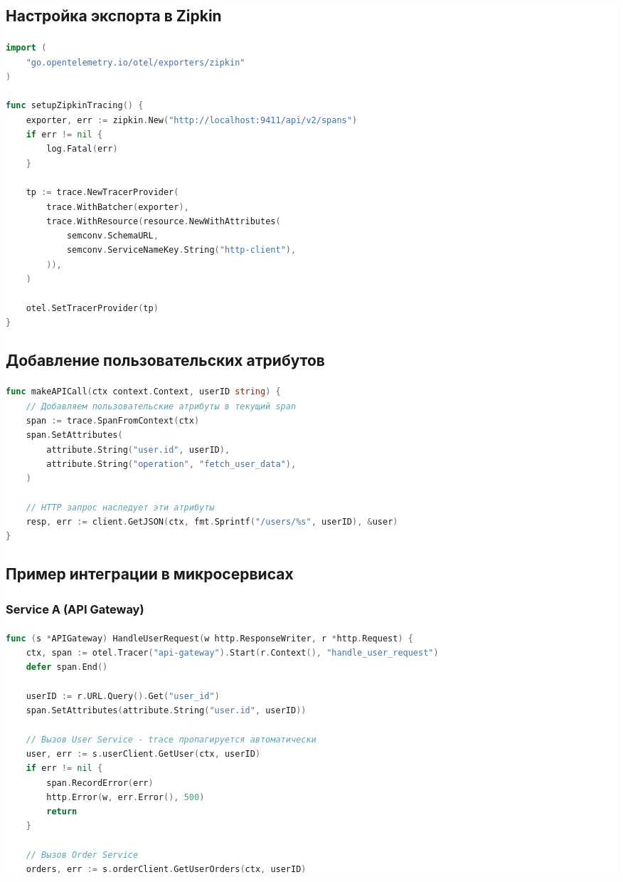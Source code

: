 ## Настройка экспорта в Zipkin

```go
import (
    "go.opentelemetry.io/otel/exporters/zipkin"
)

func setupZipkinTracing() {
    exporter, err := zipkin.New("http://localhost:9411/api/v2/spans")
    if err != nil {
        log.Fatal(err)
    }
    
    tp := trace.NewTracerProvider(
        trace.WithBatcher(exporter),
        trace.WithResource(resource.NewWithAttributes(
            semconv.SchemaURL,
            semconv.ServiceNameKey.String("http-client"),
        )),
    )
    
    otel.SetTracerProvider(tp)
}
```

## Добавление пользовательских атрибутов

```go
func makeAPICall(ctx context.Context, userID string) {
    // Добавляем пользовательские атрибуты в текущий span
    span := trace.SpanFromContext(ctx)
    span.SetAttributes(
        attribute.String("user.id", userID),
        attribute.String("operation", "fetch_user_data"),
    )
    
    // HTTP запрос наследует эти атрибуты
    resp, err := client.GetJSON(ctx, fmt.Sprintf("/users/%s", userID), &user)
}
```

## Пример интеграции в микросервисах

### Service A (API Gateway)

```go
func (s *APIGateway) HandleUserRequest(w http.ResponseWriter, r *http.Request) {
    ctx, span := otel.Tracer("api-gateway").Start(r.Context(), "handle_user_request")
    defer span.End()
    
    userID := r.URL.Query().Get("user_id")
    span.SetAttributes(attribute.String("user.id", userID))
    
    // Вызов User Service - trace пропагируется автоматически
    user, err := s.userClient.GetUser(ctx, userID)
    if err != nil {
        span.RecordError(err)
        http.Error(w, err.Error(), 500)
        return
    }
    
    // Вызов Order Service
    orders, err := s.orderClient.GetUserOrders(ctx, userID)
```